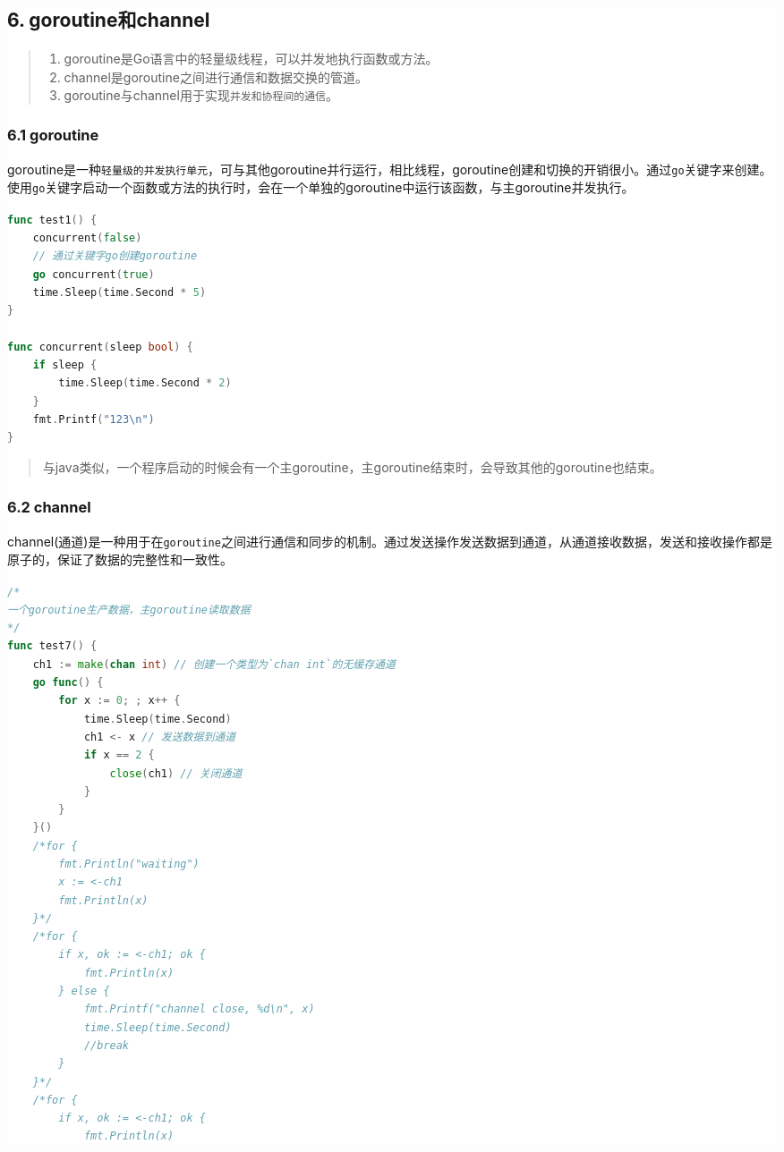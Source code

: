 ## 6. goroutine和channel

> 1. goroutine是Go语言中的轻量级线程，可以并发地执行函数或方法。
> 2. channel是goroutine之间进行通信和数据交换的管道。
> 3. goroutine与channel用于实现`并发和协程间的通信`。

### 6.1 goroutine

goroutine是一种`轻量级的并发执行单元`，可与其他goroutine并行运行，相比线程，goroutine创建和切换的开销很小。通过`go`关键字来创建。使用`go`关键字启动一个函数或方法的执行时，会在一个单独的goroutine中运行该函数，与主goroutine并发执行。

```go
func test1() {
	concurrent(false)
    // 通过关键字go创建goroutine
	go concurrent(true) 
	time.Sleep(time.Second * 5)
}

func concurrent(sleep bool) {
	if sleep {
		time.Sleep(time.Second * 2)
	}
	fmt.Printf("123\n")
}
```

> 与java类似，一个程序启动的时候会有一个主goroutine，主goroutine结束时，会导致其他的goroutine也结束。

### 6.2 channel

channel(通道)是一种用于在`goroutine`之间进行通信和同步的机制。通过发送操作发送数据到通道，从通道接收数据，发送和接收操作都是原子的，保证了数据的完整性和一致性。

```go
/*
一个goroutine生产数据，主goroutine读取数据
*/
func test7() {
	ch1 := make(chan int) // 创建一个类型为`chan int`的无缓存通道
	go func() {
		for x := 0; ; x++ {
			time.Sleep(time.Second)
			ch1 <- x // 发送数据到通道
			if x == 2 {
				close(ch1) // 关闭通道
			}
		}
	}()
    /*for {
		fmt.Println("waiting")
		x := <-ch1
		fmt.Println(x)
	}*/
	/*for {
		if x, ok := <-ch1; ok {
			fmt.Println(x)
		} else {
			fmt.Printf("channel close, %d\n", x)
			time.Sleep(time.Second)
			//break
		}
	}*/
	/*for {
		if x, ok := <-ch1; ok {
			fmt.Println(x)
```